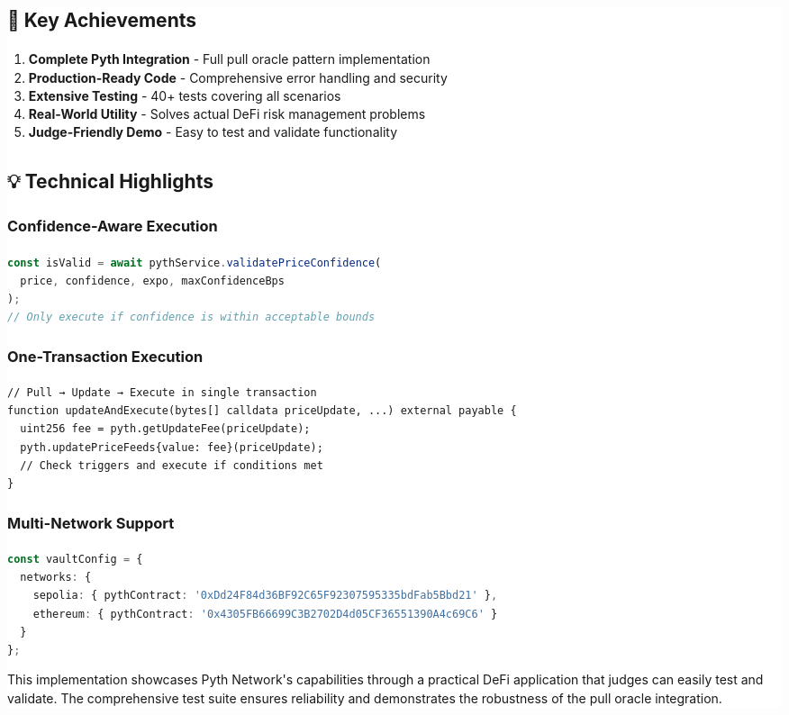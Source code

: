 ## 🎉 **Key Achievements**

1. **Complete Pyth Integration** - Full pull oracle pattern implementation
2. **Production-Ready Code** - Comprehensive error handling and security
3. **Extensive Testing** - 40+ tests covering all scenarios
4. **Real-World Utility** - Solves actual DeFi risk management problems
5. **Judge-Friendly Demo** - Easy to test and validate functionality

## 💡 **Technical Highlights**

### **Confidence-Aware Execution**
```typescript
const isValid = await pythService.validatePriceConfidence(
  price, confidence, expo, maxConfidenceBps
);
// Only execute if confidence is within acceptable bounds
```

### **One-Transaction Execution**
```solidity
// Pull → Update → Execute in single transaction
function updateAndExecute(bytes[] calldata priceUpdate, ...) external payable {
  uint256 fee = pyth.getUpdateFee(priceUpdate);
  pyth.updatePriceFeeds{value: fee}(priceUpdate);
  // Check triggers and execute if conditions met
}
```

### **Multi-Network Support**
```typescript
const vaultConfig = {
  networks: {
    sepolia: { pythContract: '0xDd24F84d36BF92C65F92307595335bdFab5Bbd21' },
    ethereum: { pythContract: '0x4305FB66699C3B2702D4d05CF36551390A4c69C6' }
  }
};
```

This implementation showcases Pyth Network's capabilities through a practical DeFi application that judges can easily test and validate. The comprehensive test suite ensures reliability and demonstrates the robustness of the pull oracle integration.
